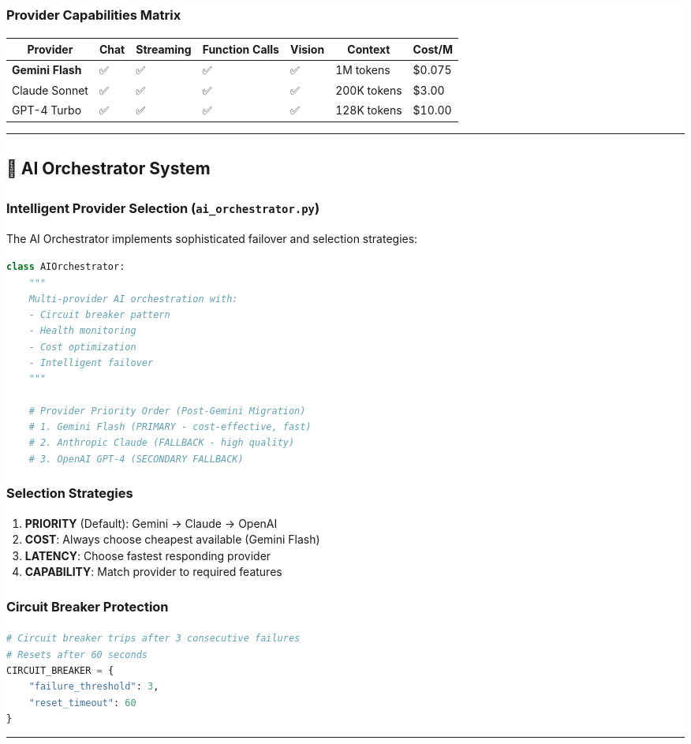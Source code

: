 ### Provider Capabilities Matrix

| Provider | Chat | Streaming | Function Calls | Vision | Context | Cost/M |
|----------|------|-----------|----------------|--------|---------|--------|
| **Gemini Flash** | ✅ | ✅ | ✅ | ✅ | 1M tokens | $0.075 |
| Claude Sonnet | ✅ | ✅ | ✅ | ✅ | 200K tokens | $3.00 |
| GPT-4 Turbo | ✅ | ✅ | ✅ | ✅ | 128K tokens | $10.00 |

---

## 🚀 AI Orchestrator System

### Intelligent Provider Selection (`ai_orchestrator.py`)

The AI Orchestrator implements sophisticated failover and selection strategies:

```python
class AIOrchestrator:
    """
    Multi-provider AI orchestration with:
    - Circuit breaker pattern
    - Health monitoring
    - Cost optimization
    - Intelligent failover
    """

    # Provider Priority Order (Post-Gemini Migration)
    # 1. Gemini Flash (PRIMARY - cost-effective, fast)
    # 2. Anthropic Claude (FALLBACK - high quality)
    # 3. OpenAI GPT-4 (SECONDARY FALLBACK)
```

### Selection Strategies

1. **PRIORITY** (Default): Gemini → Claude → OpenAI
2. **COST**: Always choose cheapest available (Gemini Flash)
3. **LATENCY**: Choose fastest responding provider
4. **CAPABILITY**: Match provider to required features

### Circuit Breaker Protection

```python
# Circuit breaker trips after 3 consecutive failures
# Resets after 60 seconds
CIRCUIT_BREAKER = {
    "failure_threshold": 3,
    "reset_timeout": 60
}
```

---
